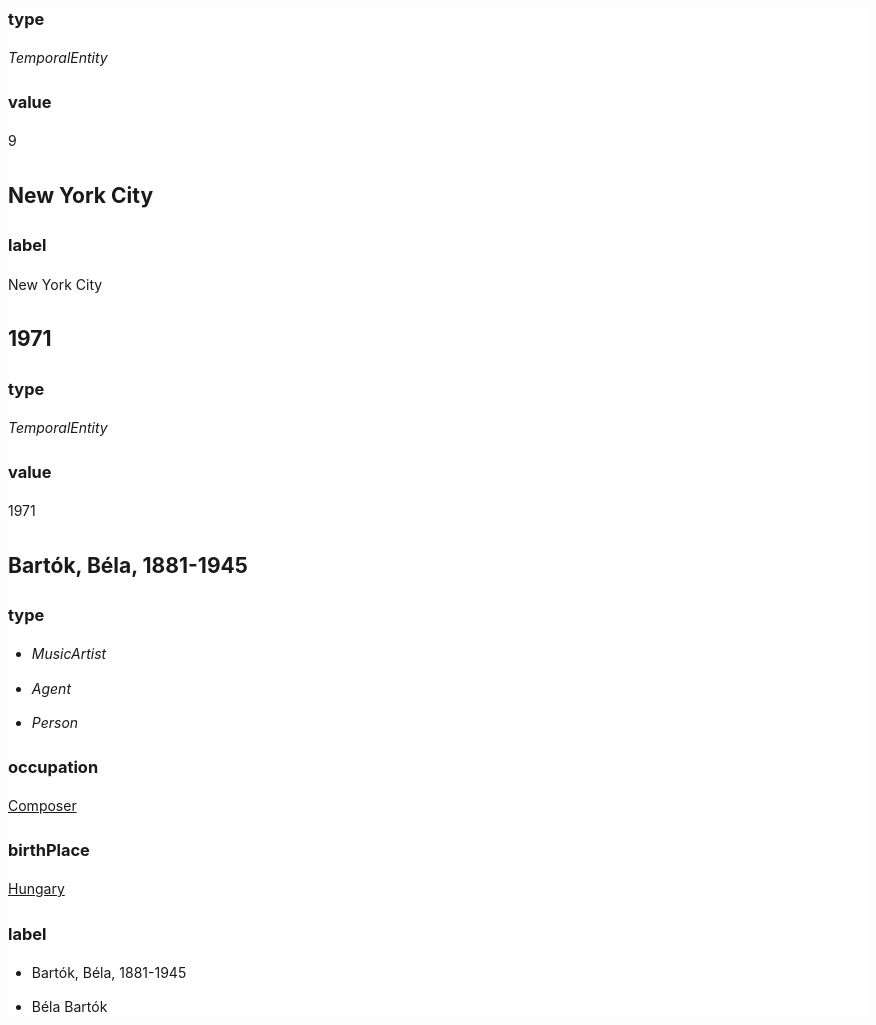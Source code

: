 ### type


*TemporalEntity*

### value


9

## New York City

### label


New York City

## 1971

### type


*TemporalEntity*

### value


1971

## Bartók, Béla, 1881-1945

### type

 - *MusicArtist*

 - *Agent*

 - *Person*

### occupation


[Composer](#Composer)

### birthPlace


[Hungary](#Hungary)

### label

 - Bartók, Béla, 1881-1945

 - Béla Bartók

